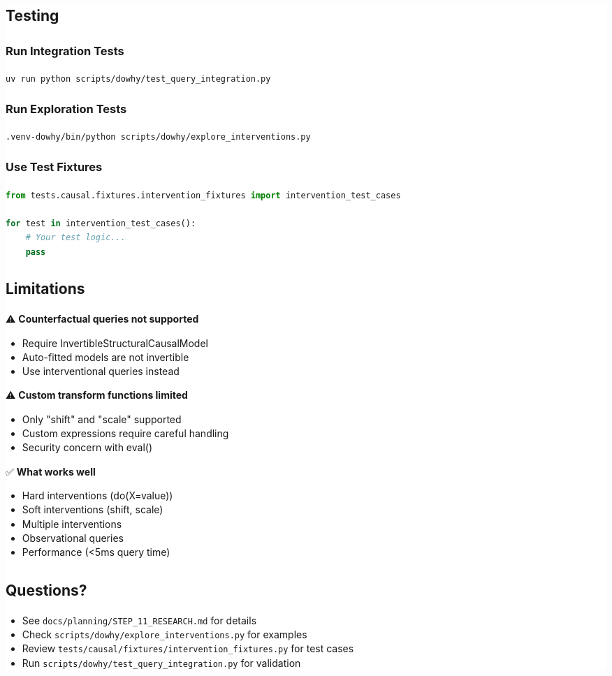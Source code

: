 ## Testing

### Run Integration Tests

```bash
uv run python scripts/dowhy/test_query_integration.py
```

### Run Exploration Tests

```bash
.venv-dowhy/bin/python scripts/dowhy/explore_interventions.py
```

### Use Test Fixtures

```python
from tests.causal.fixtures.intervention_fixtures import intervention_test_cases

for test in intervention_test_cases():
    # Your test logic...
    pass
```

## Limitations

⚠️ **Counterfactual queries not supported**
- Require InvertibleStructuralCausalModel
- Auto-fitted models are not invertible
- Use interventional queries instead

⚠️ **Custom transform functions limited**
- Only "shift" and "scale" supported
- Custom expressions require careful handling
- Security concern with eval()

✅ **What works well**
- Hard interventions (do(X=value))
- Soft interventions (shift, scale)
- Multiple interventions
- Observational queries
- Performance (<5ms query time)

## Questions?

- See `docs/planning/STEP_11_RESEARCH.md` for details
- Check `scripts/dowhy/explore_interventions.py` for examples
- Review `tests/causal/fixtures/intervention_fixtures.py` for test cases
- Run `scripts/dowhy/test_query_integration.py` for validation
